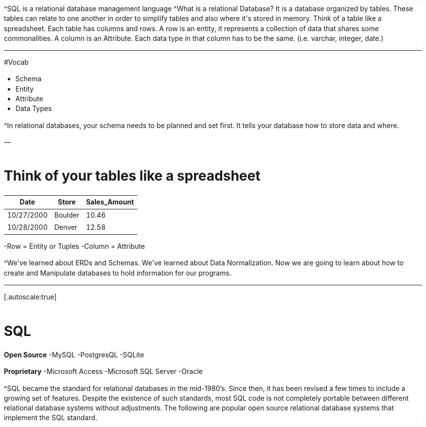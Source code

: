 ^SQL is a relational database management language
^What is a relational Database? It is a database organized by tables. These tables can relate to one another in order to simplify tables and also where it's stored in memory. Think of a table like a spreadsheet. Each table has columns and rows. A row is an entity, it represents a collection of data that shares some commonalities. A column is an Attribute. Each data type in that column has to be the same. (i.e. varchar, integer, date.)

---

#Vocab

- Schema
- Entity
- Attribute
- Data Types

^In relational databases, your schema needs to be planned and set first. It tells your database how to store data and where. 

—

# Think of your tables like a spreadsheet

| Date| Store | Sales_Amount|
| --- | --- | --- |
| 10/27/2000 | Boulder| 10.46 |
| 10/28/2000 | Denver | 12.58 |


-Row = Entity or Tuples
-Column = Attribute

^We've learned about ERDs and Schemas. We've learned about Data Normalization. Now we are going to learn about how to create and Manipulate databases to hold information for our programs.

---

[.autoscale:true]
# SQL
 **Open Source**
-MySQL
-PostgresQL
-SQLite

 **Proprietary**
-Microsoft Access
-Microsoft SQL Server
-Oracle

^SQL became the standard for relational databases in the mid-1980’s. Since then, it has been revised a few times to include a growing set of features. Despite the existence of such standards, most SQL code is not completely portable between different relational database systems without adjustments. The following are popular open source relational database systems that implement the SQL standard.
